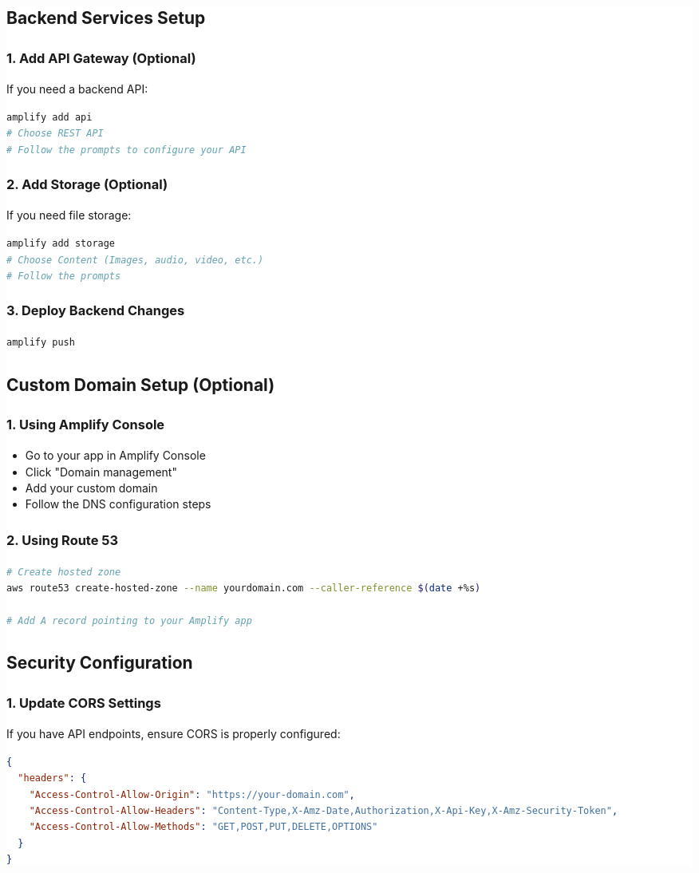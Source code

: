 ## Backend Services Setup

### 1. Add API Gateway (Optional)
If you need a backend API:
```bash
amplify add api
# Choose REST API
# Follow the prompts to configure your API
```

### 2. Add Storage (Optional)
If you need file storage:
```bash
amplify add storage
# Choose Content (Images, audio, video, etc.)
# Follow the prompts
```

### 3. Deploy Backend Changes
```bash
amplify push
```

## Custom Domain Setup (Optional)

### 1. Using Amplify Console
- Go to your app in Amplify Console
- Click "Domain management"
- Add your custom domain
- Follow the DNS configuration steps

### 2. Using Route 53
```bash
# Create hosted zone
aws route53 create-hosted-zone --name yourdomain.com --caller-reference $(date +%s)

# Add A record pointing to your Amplify app
```

## Security Configuration

### 1. Update CORS Settings
If you have API endpoints, ensure CORS is properly configured:
```json
{
  "headers": {
    "Access-Control-Allow-Origin": "https://your-domain.com",
    "Access-Control-Allow-Headers": "Content-Type,X-Amz-Date,Authorization,X-Api-Key,X-Amz-Security-Token",
    "Access-Control-Allow-Methods": "GET,POST,PUT,DELETE,OPTIONS"
  }
}
```
